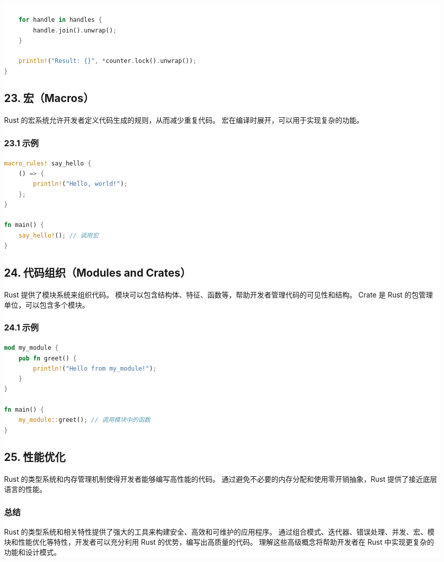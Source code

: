 ```rust

    for handle in handles {
        handle.join().unwrap();
    }

    println!("Result: {}", *counter.lock().unwrap());
}

```

## 23. 宏（Macros）

Rust 的宏系统允许开发者定义代码生成的规则，从而减少重复代码。
宏在编译时展开，可以用于实现复杂的功能。

### 23.1 示例

```rust
macro_rules! say_hello {
    () => {
        println!("Hello, world!");
    };
}

fn main() {
    say_hello!(); // 调用宏
}

```

## 24. 代码组织（Modules and Crates）

Rust 提供了模块系统来组织代码。
模块可以包含结构体、特征、函数等，帮助开发者管理代码的可见性和结构。
Crate 是 Rust 的包管理单位，可以包含多个模块。

### 24.1 示例

```rust
mod my_module {
    pub fn greet() {
        println!("Hello from my_module!");
    }
}

fn main() {
    my_module::greet(); // 调用模块中的函数
}

```

## 25. 性能优化

Rust 的类型系统和内存管理机制使得开发者能够编写高性能的代码。
通过避免不必要的内存分配和使用零开销抽象，Rust 提供了接近底层语言的性能。

### 总结

Rust 的类型系统和相关特性提供了强大的工具来构建安全、高效和可维护的应用程序。
通过组合模式、迭代器、错误处理、并发、宏、模块和性能优化等特性，开发者可以充分利用 Rust 的优势，编写出高质量的代码。
理解这些高级概念将帮助开发者在 Rust 中实现更复杂的功能和设计模式。
